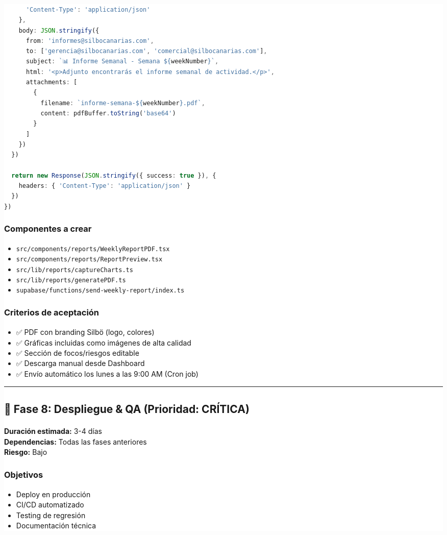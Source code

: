 ```typescript
      'Content-Type': 'application/json'
    },
    body: JSON.stringify({
      from: 'informes@silbocanarias.com',
      to: ['gerencia@silbocanarias.com', 'comercial@silbocanarias.com'],
      subject: `📊 Informe Semanal - Semana ${weekNumber}`,
      html: '<p>Adjunto encontrarás el informe semanal de actividad.</p>',
      attachments: [
        {
          filename: `informe-semana-${weekNumber}.pdf`,
          content: pdfBuffer.toString('base64')
        }
      ]
    })
  })

  return new Response(JSON.stringify({ success: true }), {
    headers: { 'Content-Type': 'application/json' }
  })
})
```

### Componentes a crear

- `src/components/reports/WeeklyReportPDF.tsx`
- `src/components/reports/ReportPreview.tsx`
- `src/lib/reports/captureCharts.ts`
- `src/lib/reports/generatePDF.ts`
- `supabase/functions/send-weekly-report/index.ts`

### Criterios de aceptación

- ✅ PDF con branding Silbö (logo, colores)
- ✅ Gráficas incluidas como imágenes de alta calidad
- ✅ Sección de focos/riesgos editable
- ✅ Descarga manual desde Dashboard
- ✅ Envío automático los lunes a las 9:00 AM (Cron job)

---

## 🚀 Fase 8: Despliegue & QA (Prioridad: CRÍTICA)

**Duración estimada:** 3-4 días  
**Dependencias:** Todas las fases anteriores  
**Riesgo:** Bajo

### Objetivos

- Deploy en producción
- CI/CD automatizado
- Testing de regresión
- Documentación técnica
